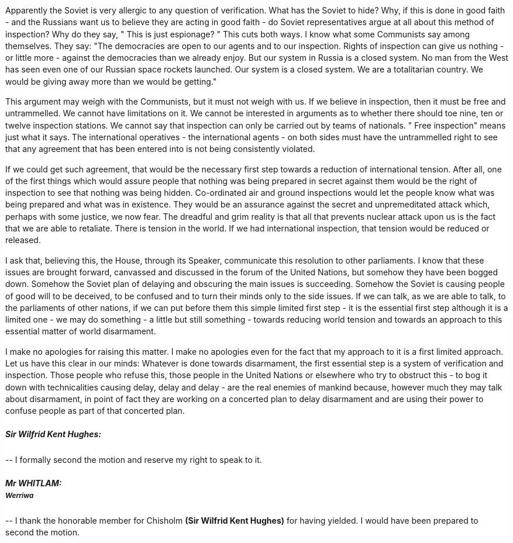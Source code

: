 Apparently the Soviet is very allergic to any question of verification. What has the Soviet to hide? Why, if this is done in good faith - and the Russians want us to believe they are acting in good faith - do Soviet representatives argue at all about this method of inspection? Why do they say, " This is just espionage? " This cuts both ways. I know what some Communists say among themselves. They say: "The democracies are open to our agents and to our inspection. Rights of inspection can give us nothing - or little more - against the democracies than we already enjoy. But our system in Russia is a closed system. No man from the West has seen even one of our Russian space rockets launched. Our system is a closed system. We are a totalitarian country. We would be giving away more than we would be getting." 

This argument may weigh with the Communists, but it must not weigh with us. If we believe in inspection, then it must be free and untrammelled. We cannot have limitations on it. We cannot be interested in arguments as to whether there should toe nine, ten or twelve inspection stations. We cannot say that inspection can only be carried out by teams of nationals. " Free inspection" means just what it says. The international operatives - the international agents - on both sides must have the untrammelled right to see that any agreement that has been entered into is not being consistently violated. 

If we could get such agreement, that would be the necessary first step towards a reduction of international tension. After all, one of the first things which would assure people that nothing was being prepared in secret against them would be the right of inspection to see that nothing was being hidden. Co-ordinated air and ground inspections would let the people know what was being prepared and what was in existence. They would be an assurance against the secret and unpremeditated attack which, perhaps with some justice, we now fear. The dreadful and grim reality is that all that prevents nuclear attack upon us is the fact that we are able to retaliate. There is tension in the world. If we had international inspection, that tension would be reduced or released. 

I ask that, believing this, the House, through its Speaker, communicate this resolution to other parliaments. I know that these issues are brought forward, canvassed and discussed in the forum of the United Nations, but somehow they have been bogged down. Somehow the Soviet plan of delaying and obscuring the main issues is succeeding. Somehow the Soviet is causing people of good will to be deceived, to be confused and to turn their minds only to the side issues. If we can talk, as we are able to talk, to the parliaments of other nations, if we can put before them this simple limited first step - it is the essential first step although it is a limited one - we may do something - a little but still something - towards reducing world tension and towards an approach to this essential matter of world disarmament. 

I make no apologies for raising this matter. I make no apologies even for the fact that my approach to it is a first limited approach. Let us have this clear in our minds: Whatever is done towards disarmament, the first essential step is a system of verification and inspection. Those people who refuse this, those people in the United Nations or elsewhere who try to obstruct this - to bog it down with technicalities causing delay, delay and delay - are the real enemies of mankind because, however much they may talk about disarmament, in point of fact they are working on a concerted plan to delay disarmament and are using their power to confuse people as part of that concerted plan. 

##### Sir Wilfrid Kent Hughes:

-- I formally second the motion and reserve my right to speak to it. 

##### Mr WHITLAM:<br><small class="text-muted">Werriwa</small>

-- I thank the honorable member for Chisholm  **(Sir Wilfrid Kent Hughes)**  for having yielded. I would have been prepared to second the motion. 
